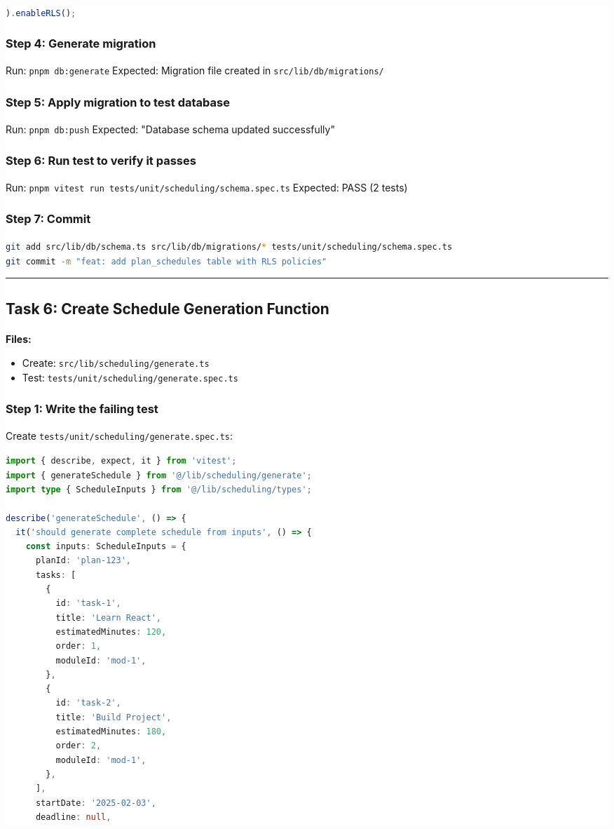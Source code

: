 ```typescript
).enableRLS();
```

### Step 4: Generate migration

Run: `pnpm db:generate`
Expected: Migration file created in `src/lib/db/migrations/`

### Step 5: Apply migration to test database

Run: `pnpm db:push`
Expected: "Database schema updated successfully"

### Step 6: Run test to verify it passes

Run: `pnpm vitest run tests/unit/scheduling/schema.spec.ts`
Expected: PASS (2 tests)

### Step 7: Commit

```bash
git add src/lib/db/schema.ts src/lib/db/migrations/* tests/unit/scheduling/schema.spec.ts
git commit -m "feat: add plan_schedules table with RLS policies"
```

---

## Task 6: Create Schedule Generation Function

**Files:**

- Create: `src/lib/scheduling/generate.ts`
- Test: `tests/unit/scheduling/generate.spec.ts`

### Step 1: Write the failing test

Create `tests/unit/scheduling/generate.spec.ts`:

```typescript
import { describe, expect, it } from 'vitest';
import { generateSchedule } from '@/lib/scheduling/generate';
import type { ScheduleInputs } from '@/lib/scheduling/types';

describe('generateSchedule', () => {
  it('should generate complete schedule from inputs', () => {
    const inputs: ScheduleInputs = {
      planId: 'plan-123',
      tasks: [
        {
          id: 'task-1',
          title: 'Learn React',
          estimatedMinutes: 120,
          order: 1,
          moduleId: 'mod-1',
        },
        {
          id: 'task-2',
          title: 'Build Project',
          estimatedMinutes: 180,
          order: 2,
          moduleId: 'mod-1',
        },
      ],
      startDate: '2025-02-03',
      deadline: null,
```